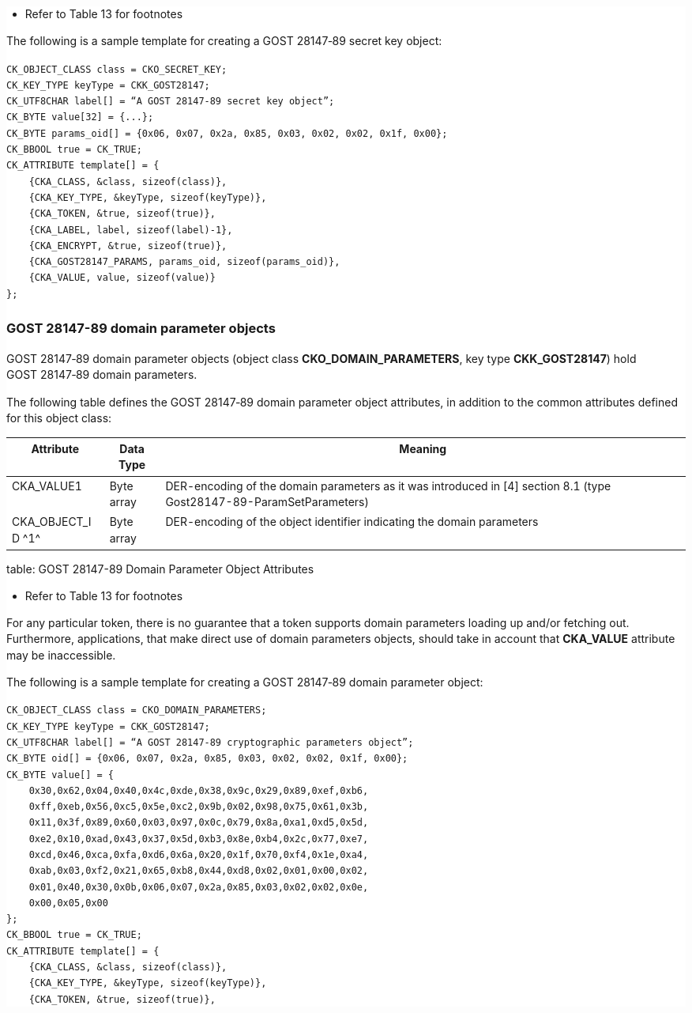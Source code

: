 - Refer to Table 13 for footnotes

The following is a sample template for creating a GOST 28147‑89 secret key
object:

~~~{.c}
CK_OBJECT_CLASS class = CKO_SECRET_KEY;
CK_KEY_TYPE keyType = CKK_GOST28147;
CK_UTF8CHAR label[] = “A GOST 28147-89 secret key object”;
CK_BYTE value[32] = {...};
CK_BYTE params_oid[] = {0x06, 0x07, 0x2a, 0x85, 0x03, 0x02, 0x02, 0x1f, 0x00};
CK_BBOOL true = CK_TRUE;
CK_ATTRIBUTE template[] = {
    {CKA_CLASS, &class, sizeof(class)},
    {CKA_KEY_TYPE, &keyType, sizeof(keyType)},
    {CKA_TOKEN, &true, sizeof(true)},
    {CKA_LABEL, label, sizeof(label)-1},
    {CKA_ENCRYPT, &true, sizeof(true)},
    {CKA_GOST28147_PARAMS, params_oid, sizeof(params_oid)},
    {CKA_VALUE, value, sizeof(value)}
};
~~~

### GOST 28147-89 domain parameter objects

GOST 28147‑89 domain parameter objects (object class **CKO_DOMAIN_PARAMETERS**,
key type **CKK_GOST28147**) hold GOST 28147‑89 domain parameters. 

The following table defines the GOST 28147‑89 domain parameter object
attributes, in addition to the common attributes defined for this object class:

| Attribute         | Data Type  | Meaning                                   |
|-------------------|------------|-------------------------------------------|
| CKA_VALUE1        | Byte array | DER-encoding of the domain parameters as it was introduced in [4] section 8.1 (type Gost28147-89-ParamSetParameters) |
| CKA_OBJECT_ID ^1^ | Byte array | DER-encoding of the object identifier indicating the domain parameters  |
table: GOST 28147-89 Domain Parameter Object Attributes

- Refer to Table 13 for footnotes

For any particular token, there is no guarantee that a token supports domain
parameters loading up and/or fetching out. Furthermore, applications, that make
direct use of domain parameters objects, should take in account that
**CKA_VALUE** attribute may be inaccessible.

The following is a sample template for creating a GOST 28147‑89 domain parameter
object:

~~~{.c}
CK_OBJECT_CLASS class = CKO_DOMAIN_PARAMETERS;
CK_KEY_TYPE keyType = CKK_GOST28147;
CK_UTF8CHAR label[] = “A GOST 28147-89 cryptographic parameters object”;
CK_BYTE oid[] = {0x06, 0x07, 0x2a, 0x85, 0x03, 0x02, 0x02, 0x1f, 0x00};
CK_BYTE value[] = {
	0x30,0x62,0x04,0x40,0x4c,0xde,0x38,0x9c,0x29,0x89,0xef,0xb6,
	0xff,0xeb,0x56,0xc5,0x5e,0xc2,0x9b,0x02,0x98,0x75,0x61,0x3b,
	0x11,0x3f,0x89,0x60,0x03,0x97,0x0c,0x79,0x8a,0xa1,0xd5,0x5d,
	0xe2,0x10,0xad,0x43,0x37,0x5d,0xb3,0x8e,0xb4,0x2c,0x77,0xe7,
	0xcd,0x46,0xca,0xfa,0xd6,0x6a,0x20,0x1f,0x70,0xf4,0x1e,0xa4,
	0xab,0x03,0xf2,0x21,0x65,0xb8,0x44,0xd8,0x02,0x01,0x00,0x02,
	0x01,0x40,0x30,0x0b,0x06,0x07,0x2a,0x85,0x03,0x02,0x02,0x0e,
	0x00,0x05,0x00
};
CK_BBOOL true = CK_TRUE;
CK_ATTRIBUTE template[] = {
    {CKA_CLASS, &class, sizeof(class)},
    {CKA_KEY_TYPE, &keyType, sizeof(keyType)},
    {CKA_TOKEN, &true, sizeof(true)},
~~~